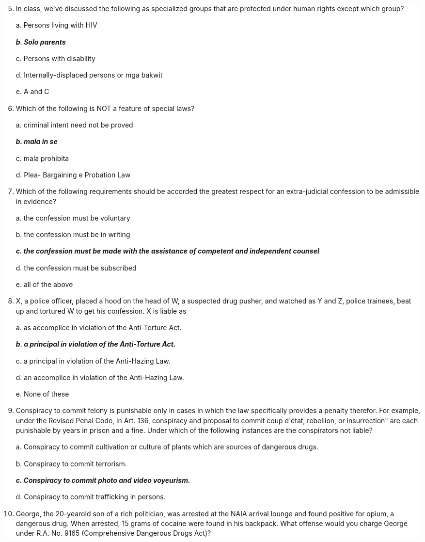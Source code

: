 5. In class, we’ve discussed the following as specialized groups that are protected under human rights except which group?

   a. Persons living with HIV

   **_b. Solo parents_**

   c. Persons with disability

   d. Internally-displaced persons or mga bakwit

   e. A and C

6. Which of the following is NOT a feature of special laws?

   a. criminal intent need not be proved

   **_b. mala in se_**

   c. mala prohibita

   d. Plea- Bargaining e Probation Law

7. Which of the following requirements should be accorded the greatest respect for an extra-judicial confession to be admissible in evidence?

   a. the confession must be voluntary

   b. the confession must be in writing

   **_c. the confession must be made with the assistance of competent and independent counsel_**

   d. the confession must be subscribed

   e. all of the above

8. X, a police officer, placed a hood on the head of W, a suspected drug pusher, and watched as Y and Z, police trainees, beat up and tortured W to get his confession. X is liable as

   a. as accomplice in violation of the Anti-Torture Act.

   **_b. a principal in violation of the Anti-Torture Act._**

   c. a principal in violation of the Anti-Hazing Law.

   d. an accomplice in violation of the Anti-Hazing Law.

   e. None of these

9. Conspiracy to commit felony is punishable only in cases in which the law specifically provides a penalty therefor. For example, under the Revised Penal Code, in Art. 136, conspiracy and proposal to commit coup d'état, rebellion, or insurrection" are each punishable by years in prison and a fine. Under which of the following instances are the conspirators not liable?

   a. Conspiracy to commit cultivation or culture of plants which are sources of dangerous drugs.

   b. Conspiracy to commit terrorism.

   **_c. Conspiracy to commit photo and video voyeurism._**

   d. Conspiracy to commit trafficking in persons.

10. George, the 20-yearold son of a rich politician, was arrested at the NAIA arrival lounge and found positive for opium, a dangerous drug. When arrested, 15 grams of cocaine were found in his backpack. What offense would you charge George under R.A. No. 9165 (Comprehensive Dangerous Drugs Act)?
